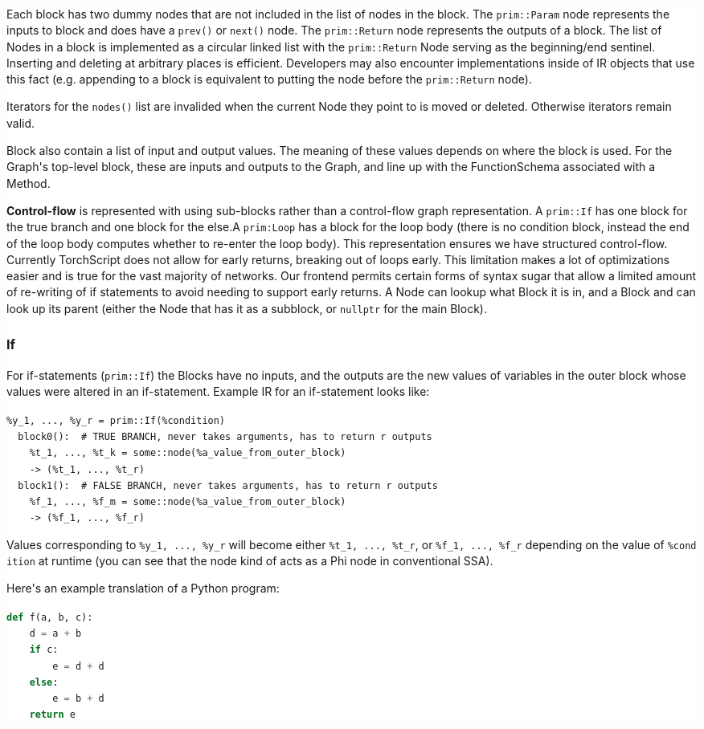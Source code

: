 Each block has two dummy nodes that are not included in the list of nodes in the block. The `prim::Param` node represents the inputs to block and does have a `prev()` or `next()` node. The `prim::Return` node represents the outputs of a block.
The list of Nodes in a block is implemented as a circular linked list with the `prim::Return` Node serving as the beginning/end sentinel.  Inserting and deleting at arbitrary places is efficient. Developers may also encounter implementations inside of IR objects that use this fact (e.g. appending to a block is equivalent to putting the node before the `prim::Return` node).

Iterators for the `nodes()` list are invalided when the current Node they point to is moved or deleted. Otherwise iterators remain valid.

Block also contain a list of input and output values. The meaning of these values depends on where the block is used. For the Graph's top-level block, these are inputs and outputs to the Graph, and line up with the FunctionSchema associated with a Method.

**Control-flow** is represented with using sub-blocks rather than a control-flow graph representation. A `prim::If` has one block for the true branch and one block for the else.A `prim:Loop` has a block for the loop body (there is no condition block, instead the end of the loop body computes whether to re-enter the loop body). This representation ensures we have structured control-flow. Currently TorchScript does not allow for early returns, breaking out of loops early. This limitation makes a lot of optimizations easier and is true for the vast majority of networks. Our frontend permits certain forms of syntax sugar that allow a limited amount of re-writing of if statements to avoid needing to support early returns. A Node can lookup what Block it is in, and a Block and can look up its parent (either the Node that has it as a subblock, or `nullptr` for the main Block).

### If ###
For if-statements (`prim::If`) the Blocks have no inputs, and the outputs are the new values of variables in the outer block whose values were altered in an if-statement.
Example IR for an if-statement looks like:
```
%y_1, ..., %y_r = prim::If(%condition)
  block0():  # TRUE BRANCH, never takes arguments, has to return r outputs
    %t_1, ..., %t_k = some::node(%a_value_from_outer_block)
    -> (%t_1, ..., %t_r)
  block1():  # FALSE BRANCH, never takes arguments, has to return r outputs
    %f_1, ..., %f_m = some::node(%a_value_from_outer_block)
    -> (%f_1, ..., %f_r)
```

Values corresponding to `%y_1, ..., %y_r` will become either `%t_1, ..., %t_r`, or `%f_1, ..., %f_r` depending on the value of `%condition` at runtime (you can see that the node kind of acts as a Phi node in conventional SSA).

Here's an example translation of a Python program:

```python
def f(a, b, c):
    d = a + b
    if c:
        e = d + d
    else:
        e = b + d
    return e
```
